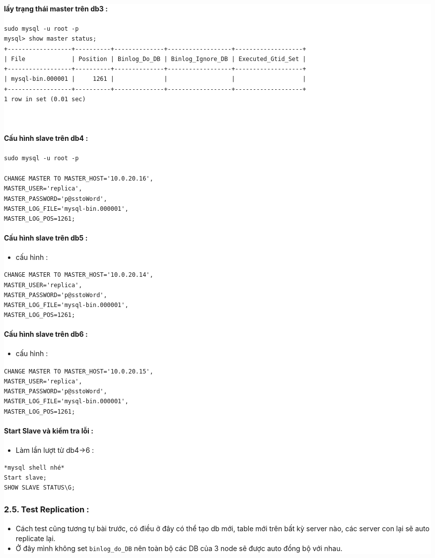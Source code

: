 #### lấy trạng thái master trên db3 : 
```
sudo mysql -u root -p
mysql> show master status;
+------------------+----------+--------------+------------------+-------------------+
| File             | Position | Binlog_Do_DB | Binlog_Ignore_DB | Executed_Gtid_Set |
+------------------+----------+--------------+------------------+-------------------+
| mysql-bin.000001 |     1261 |              |                  |                   |
+------------------+----------+--------------+------------------+-------------------+
1 row in set (0.01 sec)



```
#### Cấu hình slave trên db4 : 
```
sudo mysql -u root -p

CHANGE MASTER TO MASTER_HOST='10.0.20.16',
MASTER_USER='replica', 
MASTER_PASSWORD='p@sstoWord', 
MASTER_LOG_FILE='mysql-bin.000001', 
MASTER_LOG_POS=1261;
```
#### Cấu hình slave trên db5 :
- cấu hình : 
```
CHANGE MASTER TO MASTER_HOST='10.0.20.14',
MASTER_USER='replica', 
MASTER_PASSWORD='p@sstoWord', 
MASTER_LOG_FILE='mysql-bin.000001', 
MASTER_LOG_POS=1261;
```

#### Cấu hình slave trên db6 : 
- cấu hình :
```
CHANGE MASTER TO MASTER_HOST='10.0.20.15',
MASTER_USER='replica', 
MASTER_PASSWORD='p@sstoWord', 
MASTER_LOG_FILE='mysql-bin.000001', 
MASTER_LOG_POS=1261;
```
#### Start Slave và kiểm tra lỗi :
- Làm lần lượt từ db4->6 : 
```
*mysql shell nhé* 
Start slave;
SHOW SLAVE STATUS\G;
```
### 2.5. Test Replication :
- Cách test cũng tương tự bài trước, có điều ở đây có thể tạo db mới, table mới trên bất kỳ server nào, các server con lại sẽ auto replicate lại.
- Ở đây mình không set `binlog_do_DB` nên toàn bộ các DB của 3 node sẽ được auto đồng bộ với nhau.
